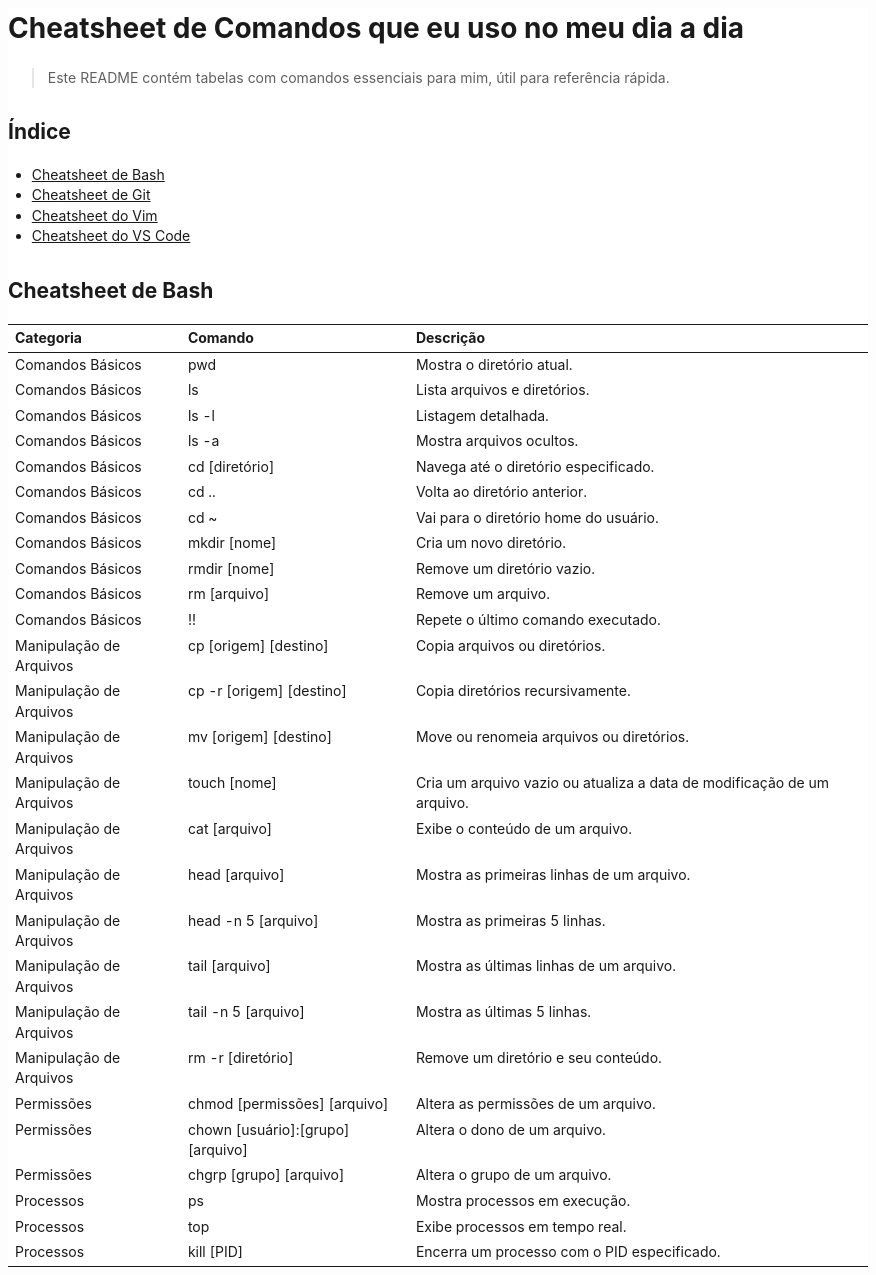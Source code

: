 # Cheatsheet de Comandos que eu uso no meu dia a dia

> Este README contém tabelas com comandos essenciais para mim, útil para referência rápida.

## Índice

- [Cheatsheet de Bash](#cheatsheet-de-bash)
- [Cheatsheet de Git](#cheatsheet-de-git)
- [Cheatsheet do Vim](#cheatsheet-do-vim)
- [Cheatsheet do VS Code](#cheatsheet-do-vs-code)

## Cheatsheet de Bash

| Categoria               | Comando                           | Descrição                                                              |
|:------------------------|:----------------------------------|:-----------------------------------------------------------------------|
| Comandos Básicos        | pwd                               | Mostra o diretório atual.                                              |
| Comandos Básicos        | ls                                | Lista arquivos e diretórios.                                           |
| Comandos Básicos        | ls -l                             | Listagem detalhada.                                                    |
| Comandos Básicos        | ls -a                             | Mostra arquivos ocultos.                                               |
| Comandos Básicos        | cd [diretório]                    | Navega até o diretório especificado.                                   |
| Comandos Básicos        | cd ..                             | Volta ao diretório anterior.                                           |
| Comandos Básicos        | cd ~                              | Vai para o diretório home do usuário.                                  |
| Comandos Básicos        | mkdir [nome]                      | Cria um novo diretório.                                                |
| Comandos Básicos        | rmdir [nome]                      | Remove um diretório vazio.                                             |
| Comandos Básicos        | rm [arquivo]                      | Remove um arquivo.                                                     |
| Comandos Básicos        | !!                                | Repete o último comando executado.                                     |
| Manipulação de Arquivos | cp [origem] [destino]             | Copia arquivos ou diretórios.                                          |
| Manipulação de Arquivos | cp -r [origem] [destino]          | Copia diretórios recursivamente.                                       |
| Manipulação de Arquivos | mv [origem] [destino]             | Move ou renomeia arquivos ou diretórios.                               |
| Manipulação de Arquivos | touch [nome]                      | Cria um arquivo vazio ou atualiza a data de modificação de um arquivo. |
| Manipulação de Arquivos | cat [arquivo]                     | Exibe o conteúdo de um arquivo.                                        |
| Manipulação de Arquivos | head [arquivo]                    | Mostra as primeiras linhas de um arquivo.                              |
| Manipulação de Arquivos | head -n 5 [arquivo]               | Mostra as primeiras 5 linhas.                                          |
| Manipulação de Arquivos | tail [arquivo]                    | Mostra as últimas linhas de um arquivo.                                |
| Manipulação de Arquivos | tail -n 5 [arquivo]               | Mostra as últimas 5 linhas.                                            |
| Manipulação de Arquivos | rm -r [diretório]                 | Remove um diretório e seu conteúdo.                                    |
| Permissões              | chmod [permissões] [arquivo]      | Altera as permissões de um arquivo.                                    |
| Permissões              | chown [usuário]:[grupo] [arquivo] | Altera o dono de um arquivo.                                           |
| Permissões              | chgrp [grupo] [arquivo]           | Altera o grupo de um arquivo.                                          |
| Processos               | ps                                | Mostra processos em execução.                                          |
| Processos               | top                               | Exibe processos em tempo real.                                         |
| Processos               | kill [PID]                        | Encerra um processo com o PID especificado.                            |